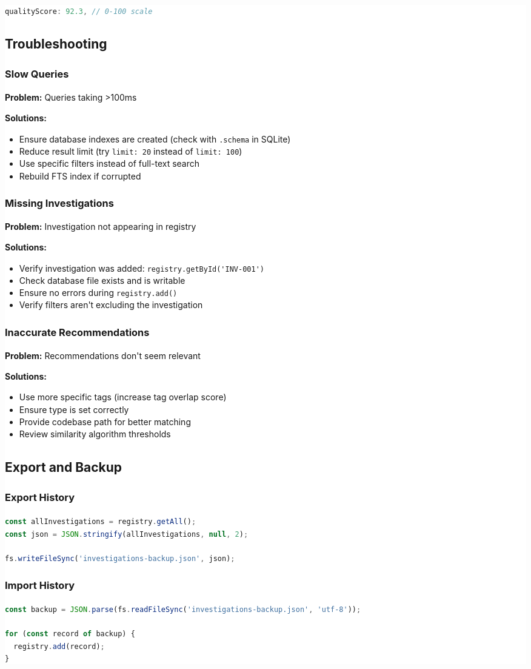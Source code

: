 ```typescript
qualityScore: 92.3, // 0-100 scale
```

## Troubleshooting

### Slow Queries

**Problem:** Queries taking >100ms

**Solutions:**
- Ensure database indexes are created (check with `.schema` in SQLite)
- Reduce result limit (try `limit: 20` instead of `limit: 100`)
- Use specific filters instead of full-text search
- Rebuild FTS index if corrupted

### Missing Investigations

**Problem:** Investigation not appearing in registry

**Solutions:**
- Verify investigation was added: `registry.getById('INV-001')`
- Check database file exists and is writable
- Ensure no errors during `registry.add()`
- Verify filters aren't excluding the investigation

### Inaccurate Recommendations

**Problem:** Recommendations don't seem relevant

**Solutions:**
- Use more specific tags (increase tag overlap score)
- Ensure type is set correctly
- Provide codebase path for better matching
- Review similarity algorithm thresholds

## Export and Backup

### Export History

```typescript
const allInvestigations = registry.getAll();
const json = JSON.stringify(allInvestigations, null, 2);

fs.writeFileSync('investigations-backup.json', json);
```

### Import History

```typescript
const backup = JSON.parse(fs.readFileSync('investigations-backup.json', 'utf-8'));

for (const record of backup) {
  registry.add(record);
}
```

